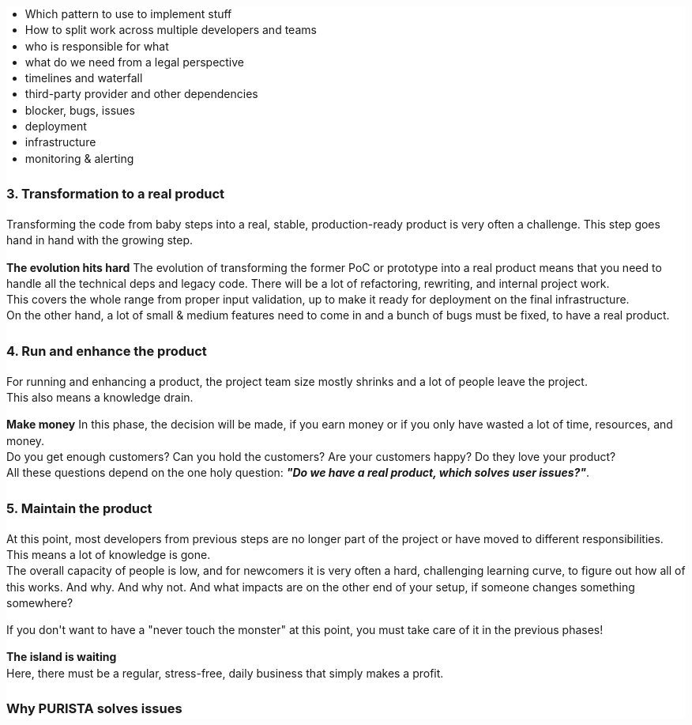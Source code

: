 - Which pattern to use to implement stuff
- How to split work across multiple developers and teams
- who is responsible for what
- what do we need from a legal perspective
- timelines and waterfall
- third-party provider and other dependencies
- blocker, bugs, issues
- deployment
- infrastructure
- monitoring & alerting

### 3. Transformation to a real product

Transforming the code from baby steps into a real, stable, production-ready product is very often a challenge. This step goes hand in hand with the growing step.

**The evolution hits hard**
The evolution of transforming the former PoC or prototype into a real product means that you need to handle all the technical deps and legacy code.  There will be a lot of refactoring, rewriting, and internal project work.  
This covers the whole range from proper input validation, up to make it ready for deployment on the final infrastructure.  
On the other hand, a lot of small & medium features need to come in and a bunch of bugs must be fixed, to have a real product.  

### 4. Run and enhance the product

For running and enhancing a product, the project team size mostly shrinks and a lot of people leave the project.  
This also means a knowledge drain.

**Make money**
In this phase, the decision will be made, if you earn money or if you only have wasted a lot of time, resources, and money.  
Do you get enough customers? Can you hold the customers? Are your customers happy? Do they love your product?  
All these questions depend on the one holy question: **_"Do we have a real product, which solves user issues?"_**.

### 5. Maintain the product

At this point, most developers from previous steps are no longer part of the project or have moved to different responsibilities. This means a lot of knowledge is gone.  
The overall capacity of people is low, and for newcomers it is very often a hard, challenging learning curve, to figure out how all of this works. And why. And why not. And what impacts are on the other end of your setup, if someone changes something somewhere?  

If you don't want to have a "never touch the monster" at this point, you must take care of it in the previous phases!

**The island is waiting**  
Here, there must be a regular, stress-free, daily business that simply makes a profit.

### Why PURISTA solves issues

